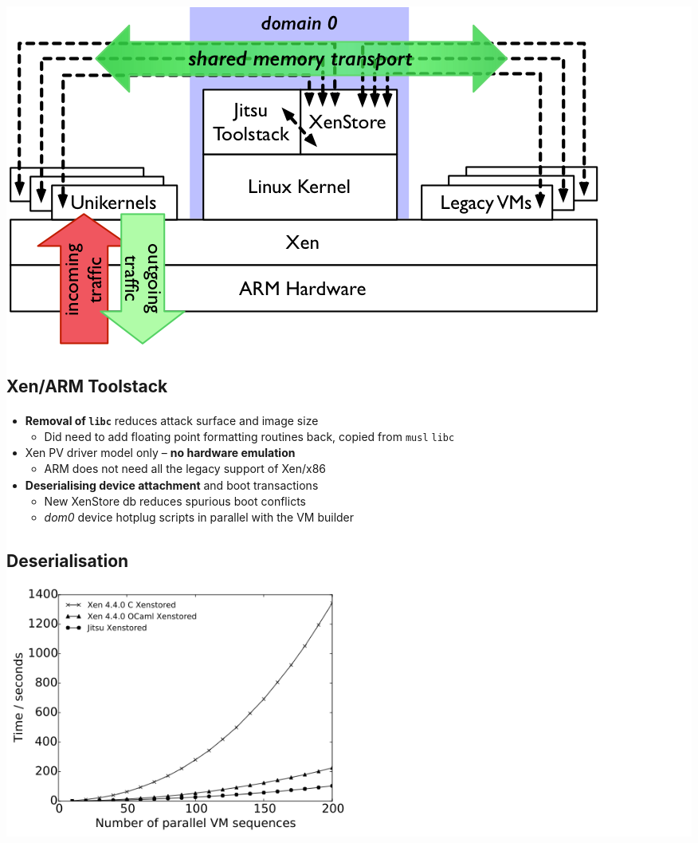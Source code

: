   <img src="jitsu-arch.png" />
</p>


## Xen/ARM Toolstack

+ __Removal of `libc`__ reduces attack surface and image size
  + Did need to add floating point formatting routines back, copied from `musl`
  `libc`
+ Xen PV driver model only &ndash; __no hardware emulation__
  + ARM does not need all the legacy support of Xen/x86
+ __Deserialising device attachment__ and boot transactions
  + New XenStore db reduces spurious boot conflicts
  + _dom0_ device hotplug scripts in parallel with the VM builder


## Deserialisation

<div>
  <div style="max-width:50%" class="left stretch">
    <img src="boot-txns.png" />
  </div>
  <div style="max-width:49%" class="right">